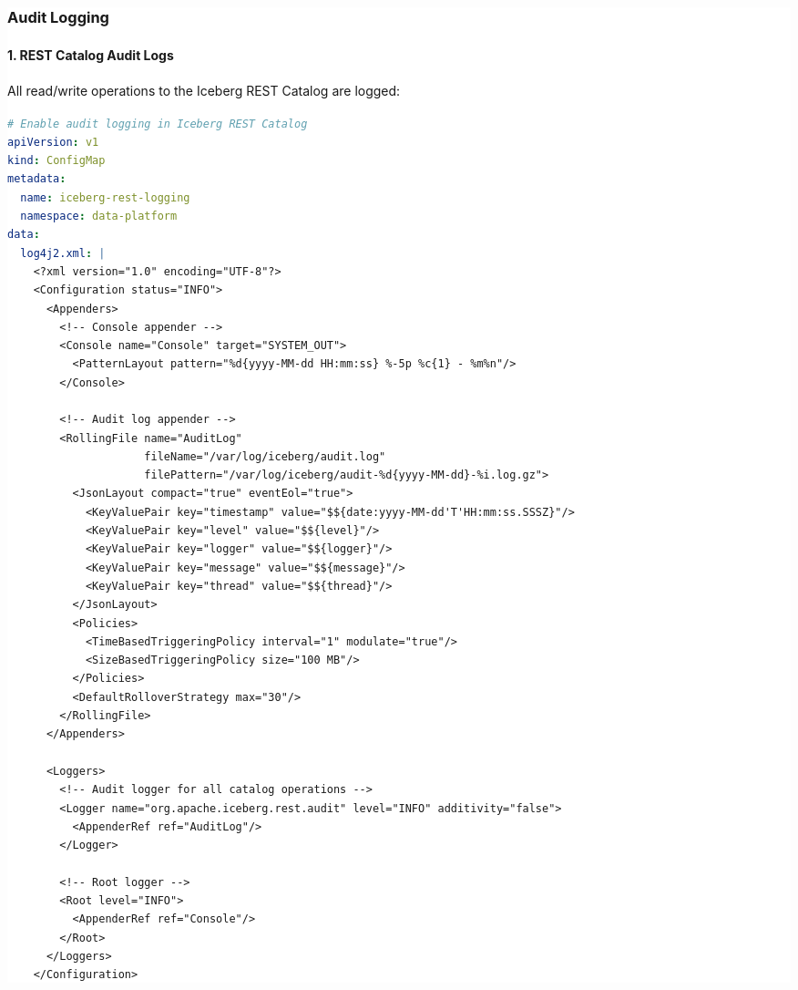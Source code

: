 ### Audit Logging

#### 1. REST Catalog Audit Logs

All read/write operations to the Iceberg REST Catalog are logged:

```yaml
# Enable audit logging in Iceberg REST Catalog
apiVersion: v1
kind: ConfigMap
metadata:
  name: iceberg-rest-logging
  namespace: data-platform
data:
  log4j2.xml: |
    <?xml version="1.0" encoding="UTF-8"?>
    <Configuration status="INFO">
      <Appenders>
        <!-- Console appender -->
        <Console name="Console" target="SYSTEM_OUT">
          <PatternLayout pattern="%d{yyyy-MM-dd HH:mm:ss} %-5p %c{1} - %m%n"/>
        </Console>
        
        <!-- Audit log appender -->
        <RollingFile name="AuditLog" 
                     fileName="/var/log/iceberg/audit.log"
                     filePattern="/var/log/iceberg/audit-%d{yyyy-MM-dd}-%i.log.gz">
          <JsonLayout compact="true" eventEol="true">
            <KeyValuePair key="timestamp" value="$${date:yyyy-MM-dd'T'HH:mm:ss.SSSZ}"/>
            <KeyValuePair key="level" value="$${level}"/>
            <KeyValuePair key="logger" value="$${logger}"/>
            <KeyValuePair key="message" value="$${message}"/>
            <KeyValuePair key="thread" value="$${thread}"/>
          </JsonLayout>
          <Policies>
            <TimeBasedTriggeringPolicy interval="1" modulate="true"/>
            <SizeBasedTriggeringPolicy size="100 MB"/>
          </Policies>
          <DefaultRolloverStrategy max="30"/>
        </RollingFile>
      </Appenders>
      
      <Loggers>
        <!-- Audit logger for all catalog operations -->
        <Logger name="org.apache.iceberg.rest.audit" level="INFO" additivity="false">
          <AppenderRef ref="AuditLog"/>
        </Logger>
        
        <!-- Root logger -->
        <Root level="INFO">
          <AppenderRef ref="Console"/>
        </Root>
      </Loggers>
    </Configuration>
```
